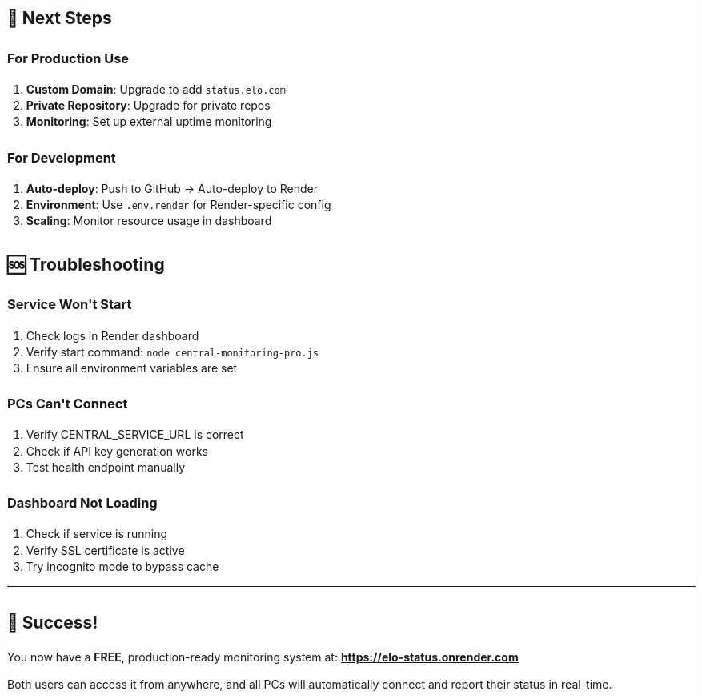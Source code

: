 ## 🎯 Next Steps

### For Production Use
1. **Custom Domain**: Upgrade to add `status.elo.com`
2. **Private Repository**: Upgrade for private repos
3. **Monitoring**: Set up external uptime monitoring

### For Development
1. **Auto-deploy**: Push to GitHub → Auto-deploy to Render
2. **Environment**: Use `.env.render` for Render-specific config
3. **Scaling**: Monitor resource usage in dashboard

## 🆘 Troubleshooting

### Service Won't Start
1. Check logs in Render dashboard
2. Verify start command: `node central-monitoring-pro.js`
3. Ensure all environment variables are set

### PCs Can't Connect
1. Verify CENTRAL_SERVICE_URL is correct
2. Check if API key generation works
3. Test health endpoint manually

### Dashboard Not Loading
1. Check if service is running
2. Verify SSL certificate is active
3. Try incognito mode to bypass cache

---

## 🎉 Success!

You now have a **FREE**, production-ready monitoring system at:
**https://elo-status.onrender.com**

Both users can access it from anywhere, and all PCs will automatically connect and report their status in real-time.